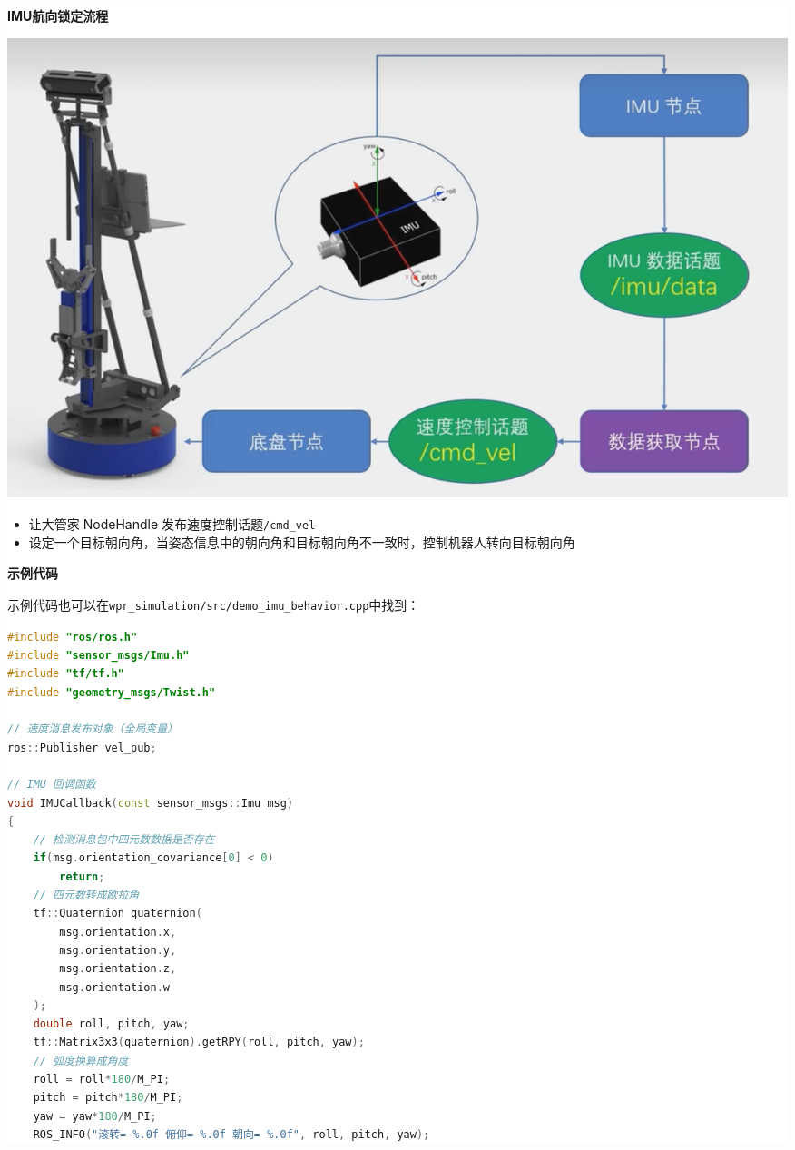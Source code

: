 **IMU航向锁定流程**

![IMU航向锁定流程](../Pictures/ROSTutorials/p14-IMU航向锁定流程.jpg)

- 让大管家 NodeHandle 发布速度控制话题`/cmd_vel`
- 设定一个目标朝向角，当姿态信息中的朝向角和目标朝向角不一致时，控制机器人转向目标朝向角

**示例代码**

示例代码也可以在`wpr_simulation/src/demo_imu_behavior.cpp`中找到：

```C++
#include "ros/ros.h"
#include "sensor_msgs/Imu.h"
#include "tf/tf.h"
#include "geometry_msgs/Twist.h"

// 速度消息发布对象（全局变量）
ros::Publisher vel_pub;

// IMU 回调函数
void IMUCallback(const sensor_msgs::Imu msg)
{
    // 检测消息包中四元数数据是否存在
    if(msg.orientation_covariance[0] < 0)
        return;
    // 四元数转成欧拉角
    tf::Quaternion quaternion(
        msg.orientation.x,
        msg.orientation.y,
        msg.orientation.z,
        msg.orientation.w
    );
    double roll, pitch, yaw;
    tf::Matrix3x3(quaternion).getRPY(roll, pitch, yaw);
    // 弧度换算成角度
    roll = roll*180/M_PI;
    pitch = pitch*180/M_PI;
    yaw = yaw*180/M_PI;
    ROS_INFO("滚转= %.0f 俯仰= %.0f 朝向= %.0f", roll, pitch, yaw);
```